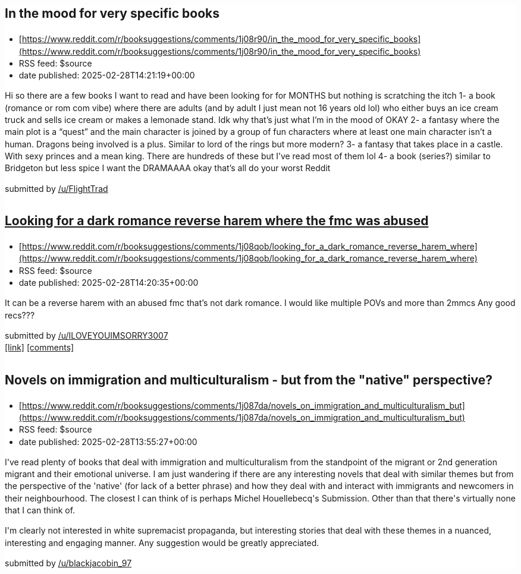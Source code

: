 ## In the mood for very specific books
 - [https://www.reddit.com/r/booksuggestions/comments/1j08r90/in_the_mood_for_very_specific_books](https://www.reddit.com/r/booksuggestions/comments/1j08r90/in_the_mood_for_very_specific_books)
 - RSS feed: $source
 - date published: 2025-02-28T14:21:19+00:00

<div class="md"><p>Hi so there are a few books I want to read and have been looking for for MONTHS but nothing is scratching the itch 1- a book (romance or rom com vibe) where there are adults (and by adult I just mean not 16 years old lol) who either buys an ice cream truck and sells ice cream or makes a lemonade stand. Idk why that’s just what I’m in the mood of OKAY 2- a fantasy where the main plot is a “quest” and the main character is joined by a group of fun characters where at least one main character isn’t a human. Dragons being involved is a plus. Similar to lord of the rings but more modern? 3- a fantasy that takes place in a castle. With sexy princes and a mean king. There are hundreds of these but I’ve read most of them lol 4- a book (series?) similar to Bridgeton but less spice I want the DRAMAAAA okay that’s all do your worst Reddit </p> </div> &#32; submitted by &#32; <a href="https://www.reddit.com/user/FlightTraditional717"> /u/FlightTrad

## Looking for a dark romance reverse harem where the fmc was abused
 - [https://www.reddit.com/r/booksuggestions/comments/1j08qob/looking_for_a_dark_romance_reverse_harem_where](https://www.reddit.com/r/booksuggestions/comments/1j08qob/looking_for_a_dark_romance_reverse_harem_where)
 - RSS feed: $source
 - date published: 2025-02-28T14:20:35+00:00

<div class="md"><p>It can be a reverse harem with an abused fmc that’s not dark romance. I would like multiple POVs and more than 2mmcs Any good recs???</p> </div> &#32; submitted by &#32; <a href="https://www.reddit.com/user/ILOVEYOUIMSORRY3007"> /u/ILOVEYOUIMSORRY3007 </a> <br/> <span><a href="https://www.reddit.com/r/booksuggestions/comments/1j08qob/looking_for_a_dark_romance_reverse_harem_where/">[link]</a></span> &#32; <span><a href="https://www.reddit.com/r/booksuggestions/comments/1j08qob/looking_for_a_dark_romance_reverse_harem_where/">[comments]</a></span>

## Novels on immigration and multiculturalism - but from the "native" perspective?
 - [https://www.reddit.com/r/booksuggestions/comments/1j087da/novels_on_immigration_and_multiculturalism_but](https://www.reddit.com/r/booksuggestions/comments/1j087da/novels_on_immigration_and_multiculturalism_but)
 - RSS feed: $source
 - date published: 2025-02-28T13:55:27+00:00

<div class="md"><p>I&#39;ve read plenty of books that deal with immigration and multiculturalism from the standpoint of the migrant or 2nd generation migrant and their emotional universe. I am just wandering if there are any interesting novels that deal with similar themes but from the perspective of the &#39;native&#39; (for lack of a better phrase) and how they deal with and interact with immigrants and newcomers in their neighbourhood. The closest I can think of is perhaps Michel Houellebecq&#39;s Submission. Other than that there&#39;s virtually none that I can think of.</p> <p>I&#39;m clearly not interested in white supremacist propaganda, but interesting stories that deal with these themes in a nuanced, interesting and engaging manner. Any suggestion would be greatly appreciated.</p> </div> &#32; submitted by &#32; <a href="https://www.reddit.com/user/blackjacobin_97"> /u/blackjacobin_97 </a> <br/> <span><a href="https://www.reddit.com/r/booksuggest
